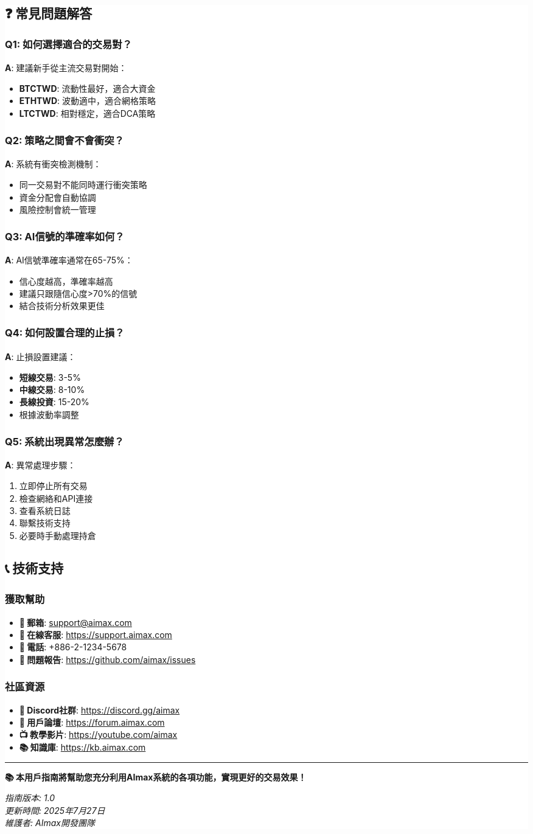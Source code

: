 ## ❓ **常見問題解答**

### **Q1: 如何選擇適合的交易對？**
**A**: 建議新手從主流交易對開始：
- **BTCTWD**: 流動性最好，適合大資金
- **ETHTWD**: 波動適中，適合網格策略
- **LTCTWD**: 相對穩定，適合DCA策略

### **Q2: 策略之間會不會衝突？**
**A**: 系統有衝突檢測機制：
- 同一交易對不能同時運行衝突策略
- 資金分配會自動協調
- 風險控制會統一管理

### **Q3: AI信號的準確率如何？**
**A**: AI信號準確率通常在65-75%：
- 信心度越高，準確率越高
- 建議只跟隨信心度>70%的信號
- 結合技術分析效果更佳

### **Q4: 如何設置合理的止損？**
**A**: 止損設置建議：
- **短線交易**: 3-5%
- **中線交易**: 8-10%
- **長線投資**: 15-20%
- 根據波動率調整

### **Q5: 系統出現異常怎麼辦？**
**A**: 異常處理步驟：
1. 立即停止所有交易
2. 檢查網絡和API連接
3. 查看系統日誌
4. 聯繫技術支持
5. 必要時手動處理持倉

## 📞 **技術支持**

### **獲取幫助**
- **📧 郵箱**: support@aimax.com
- **💬 在線客服**: https://support.aimax.com
- **📱 電話**: +886-2-1234-5678
- **🐛 問題報告**: https://github.com/aimax/issues

### **社區資源**
- **💬 Discord社群**: https://discord.gg/aimax
- **📖 用戶論壇**: https://forum.aimax.com
- **📺 教學影片**: https://youtube.com/aimax
- **📚 知識庫**: https://kb.aimax.com

---

**📚 本用戶指南將幫助您充分利用AImax系統的各項功能，實現更好的交易效果！**

*指南版本: 1.0*  
*更新時間: 2025年7月27日*  
*維護者: AImax開發團隊*